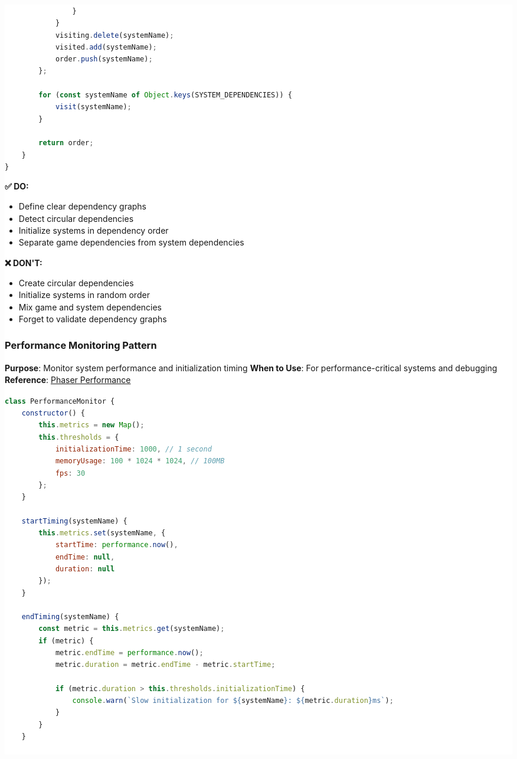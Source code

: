 ```javascript
                }
            }
            visiting.delete(systemName);
            visited.add(systemName);
            order.push(systemName);
        };
        
        for (const systemName of Object.keys(SYSTEM_DEPENDENCIES)) {
            visit(systemName);
        }
        
        return order;
    }
}
```

**✅ DO:**
- Define clear dependency graphs
- Detect circular dependencies
- Initialize systems in dependency order
- Separate game dependencies from system dependencies

**❌ DON'T:**
- Create circular dependencies
- Initialize systems in random order
- Mix game and system dependencies
- Forget to validate dependency graphs

### **Performance Monitoring Pattern**
**Purpose**: Monitor system performance and initialization timing
**When to Use**: For performance-critical systems and debugging
**Reference**: [Phaser Performance](https://newdocs.phaser.io/docs/3.85.1/Phaser.Core.Game#getFps)

```javascript
class PerformanceMonitor {
    constructor() {
        this.metrics = new Map();
        this.thresholds = {
            initializationTime: 1000, // 1 second
            memoryUsage: 100 * 1024 * 1024, // 100MB
            fps: 30
        };
    }
    
    startTiming(systemName) {
        this.metrics.set(systemName, {
            startTime: performance.now(),
            endTime: null,
            duration: null
        });
    }
    
    endTiming(systemName) {
        const metric = this.metrics.get(systemName);
        if (metric) {
            metric.endTime = performance.now();
            metric.duration = metric.endTime - metric.startTime;
            
            if (metric.duration > this.thresholds.initializationTime) {
                console.warn(`Slow initialization for ${systemName}: ${metric.duration}ms`);
            }
        }
    }
    
```